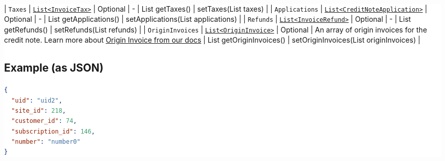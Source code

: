 | `Taxes` | [`List<InvoiceTax>`](../../doc/models/invoice-tax.md) | Optional | - | List<InvoiceTax> getTaxes() | setTaxes(List<InvoiceTax> taxes) |
| `Applications` | [`List<CreditNoteApplication>`](../../doc/models/credit-note-application.md) | Optional | - | List<CreditNoteApplication> getApplications() | setApplications(List<CreditNoteApplication> applications) |
| `Refunds` | [`List<InvoiceRefund>`](../../doc/models/invoice-refund.md) | Optional | - | List<InvoiceRefund> getRefunds() | setRefunds(List<InvoiceRefund> refunds) |
| `OriginInvoices` | [`List<OriginInvoice>`](../../doc/models/origin-invoice.md) | Optional | An array of origin invoices for the credit note. Learn more about [Origin Invoice from our docs](https://maxio.zendesk.com/hc/en-us/articles/24252261284749-Credit-Notes-Proration#origin-invoices) | List<OriginInvoice> getOriginInvoices() | setOriginInvoices(List<OriginInvoice> originInvoices) |

## Example (as JSON)

```json
{
  "uid": "uid2",
  "site_id": 218,
  "customer_id": 74,
  "subscription_id": 146,
  "number": "number0"
}
```

